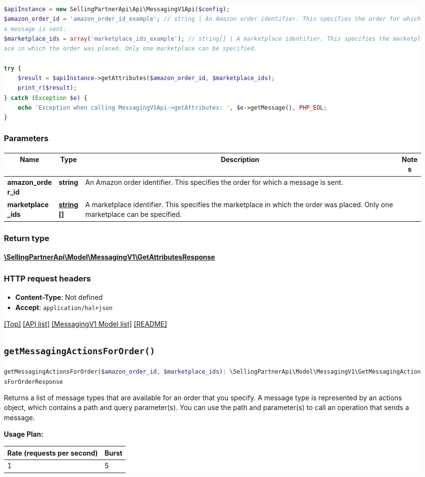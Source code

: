 ```php
$apiInstance = new SellingPartnerApi\Api\MessagingV1Api($config);
$amazon_order_id = 'amazon_order_id_example'; // string | An Amazon order identifier. This specifies the order for which a message is sent.
$marketplace_ids = array('marketplace_ids_example'); // string[] | A marketplace identifier. This specifies the marketplace in which the order was placed. Only one marketplace can be specified.

try {
    $result = $apiInstance->getAttributes($amazon_order_id, $marketplace_ids);
    print_r($result);
} catch (Exception $e) {
    echo 'Exception when calling MessagingV1Api->getAttributes: ', $e->getMessage(), PHP_EOL;
}
```

### Parameters

Name | Type | Description  | Notes
------------- | ------------- | ------------- | -------------
 **amazon_order_id** | **string**| An Amazon order identifier. This specifies the order for which a message is sent. |
 **marketplace_ids** | [**string[]**](../Model/MessagingV1/string.md)| A marketplace identifier. This specifies the marketplace in which the order was placed. Only one marketplace can be specified. |

### Return type

[**\SellingPartnerApi\Model\MessagingV1\GetAttributesResponse**](../Model/MessagingV1/GetAttributesResponse.md)

### HTTP request headers

- **Content-Type**: Not defined
- **Accept**: `application/hal+json`

[[Top]](#) [[API list]](../)
[[MessagingV1 Model list]](../Model/MessagingV1)
[[README]](../../README.md)

## `getMessagingActionsForOrder()`

```php
getMessagingActionsForOrder($amazon_order_id, $marketplace_ids): \SellingPartnerApi\Model\MessagingV1\GetMessagingActionsForOrderResponse
```



Returns a list of message types that are available for an order that you specify. A message type is represented by an actions object, which contains a path and query parameter(s). You can use the path and parameter(s) to call an operation that sends a message.

**Usage Plan:**

| Rate (requests per second) | Burst |
| ---- | ---- |
| 1 | 5 |
